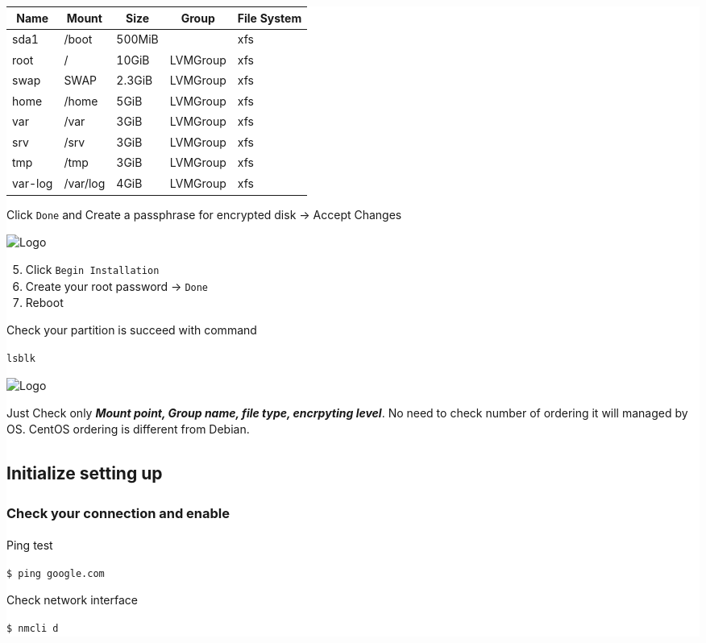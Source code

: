 | Name | Mount  | Size | Group |File System |
|--|--|--|--|--|
| sda1 | /boot | 500MiB | | xfs |
| root | /  | 10GiB| LVMGroup | xfs |
| swap | SWAP |2.3GiB| LVMGroup | xfs |
| home | /home | 5GiB | LVMGroup | xfs |
| var | /var | 3GiB | LVMGroup | xfs |
| srv | /srv | 3GiB | LVMGroup | xfs |
| tmp | /tmp | 3GiB | LVMGroup | xfs |
|var-log| /var/log| 4GiB | LVMGroup | xfs |

Click `Done` and Create a passphrase for encrypted disk -> Accept Changes

<div align="left">
    <img src="https://raw.githubusercontent.com/viruskizz/42Bangkok-Born2beroot/main/Installation/CentOs-Setup-Partition.png" alt="Logo" height="240">
</div>

5. Click `Begin Installation`
6. Create your root password -> `Done`
7. Reboot

Check your partition is succeed with command

```bash
lsblk
```

<div align="left">
    <img src="https://raw.githubusercontent.com/viruskizz/42Bangkok-Born2beroot/main/Installation/CentOs-lsblk.png" alt="Logo" height="240">
</div>

Just Check only **_Mount point, Group name, file type, encrpyting level_**. No need to check number of ordering it will managed by OS. CentOS ordering is different from Debian.

## Initialize setting up

### Check your connection and enable

Ping test

```bash
$ ping google.com
```

Check network interface

```bash
$ nmcli d
```
